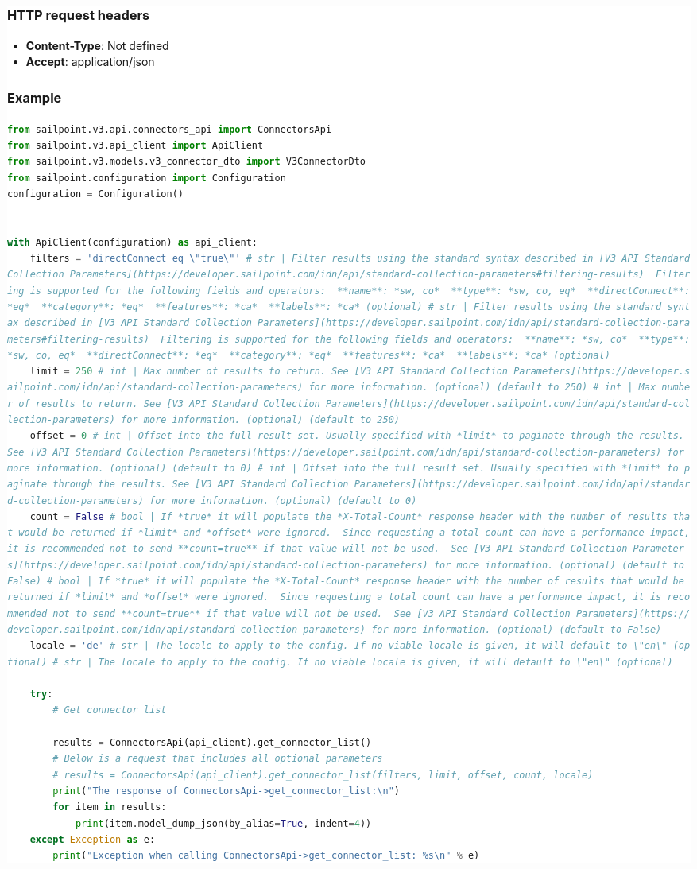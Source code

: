 ### HTTP request headers

- **Content-Type**: Not defined
- **Accept**: application/json

### Example

```python
from sailpoint.v3.api.connectors_api import ConnectorsApi
from sailpoint.v3.api_client import ApiClient
from sailpoint.v3.models.v3_connector_dto import V3ConnectorDto
from sailpoint.configuration import Configuration
configuration = Configuration()


with ApiClient(configuration) as api_client:
    filters = 'directConnect eq \"true\"' # str | Filter results using the standard syntax described in [V3 API Standard Collection Parameters](https://developer.sailpoint.com/idn/api/standard-collection-parameters#filtering-results)  Filtering is supported for the following fields and operators:  **name**: *sw, co*  **type**: *sw, co, eq*  **directConnect**: *eq*  **category**: *eq*  **features**: *ca*  **labels**: *ca* (optional) # str | Filter results using the standard syntax described in [V3 API Standard Collection Parameters](https://developer.sailpoint.com/idn/api/standard-collection-parameters#filtering-results)  Filtering is supported for the following fields and operators:  **name**: *sw, co*  **type**: *sw, co, eq*  **directConnect**: *eq*  **category**: *eq*  **features**: *ca*  **labels**: *ca* (optional)
    limit = 250 # int | Max number of results to return. See [V3 API Standard Collection Parameters](https://developer.sailpoint.com/idn/api/standard-collection-parameters) for more information. (optional) (default to 250) # int | Max number of results to return. See [V3 API Standard Collection Parameters](https://developer.sailpoint.com/idn/api/standard-collection-parameters) for more information. (optional) (default to 250)
    offset = 0 # int | Offset into the full result set. Usually specified with *limit* to paginate through the results. See [V3 API Standard Collection Parameters](https://developer.sailpoint.com/idn/api/standard-collection-parameters) for more information. (optional) (default to 0) # int | Offset into the full result set. Usually specified with *limit* to paginate through the results. See [V3 API Standard Collection Parameters](https://developer.sailpoint.com/idn/api/standard-collection-parameters) for more information. (optional) (default to 0)
    count = False # bool | If *true* it will populate the *X-Total-Count* response header with the number of results that would be returned if *limit* and *offset* were ignored.  Since requesting a total count can have a performance impact, it is recommended not to send **count=true** if that value will not be used.  See [V3 API Standard Collection Parameters](https://developer.sailpoint.com/idn/api/standard-collection-parameters) for more information. (optional) (default to False) # bool | If *true* it will populate the *X-Total-Count* response header with the number of results that would be returned if *limit* and *offset* were ignored.  Since requesting a total count can have a performance impact, it is recommended not to send **count=true** if that value will not be used.  See [V3 API Standard Collection Parameters](https://developer.sailpoint.com/idn/api/standard-collection-parameters) for more information. (optional) (default to False)
    locale = 'de' # str | The locale to apply to the config. If no viable locale is given, it will default to \"en\" (optional) # str | The locale to apply to the config. If no viable locale is given, it will default to \"en\" (optional)

    try:
        # Get connector list

        results = ConnectorsApi(api_client).get_connector_list()
        # Below is a request that includes all optional parameters
        # results = ConnectorsApi(api_client).get_connector_list(filters, limit, offset, count, locale)
        print("The response of ConnectorsApi->get_connector_list:\n")
        for item in results:
            print(item.model_dump_json(by_alias=True, indent=4))
    except Exception as e:
        print("Exception when calling ConnectorsApi->get_connector_list: %s\n" % e)
```

